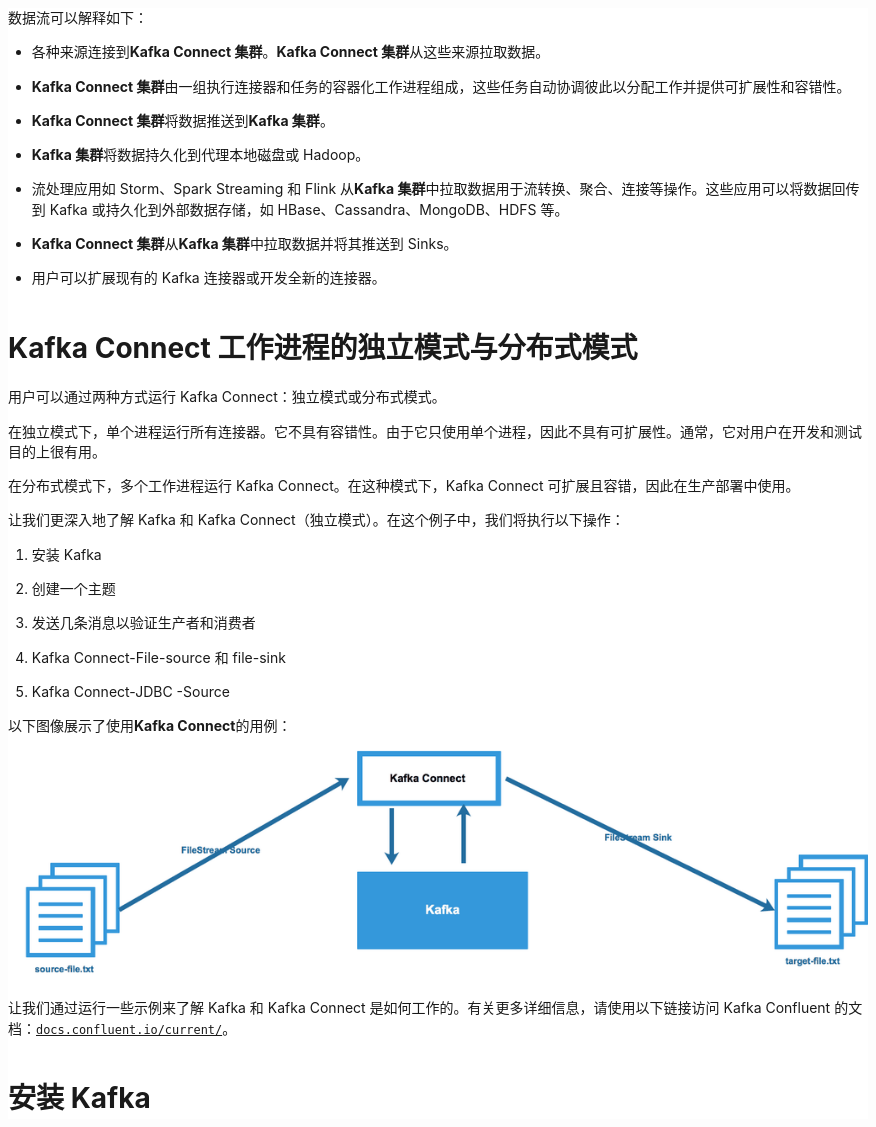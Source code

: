 数据流可以解释如下：

+   各种来源连接到**Kafka Connect 集群**。**Kafka Connect 集群**从这些来源拉取数据。

+   **Kafka Connect 集群**由一组执行连接器和任务的容器化工作进程组成，这些任务自动协调彼此以分配工作并提供可扩展性和容错性。

+   **Kafka Connect 集群**将数据推送到**Kafka 集群**。

+   **Kafka 集群**将数据持久化到代理本地磁盘或 Hadoop。

+   流处理应用如 Storm、Spark Streaming 和 Flink 从**Kafka 集群**中拉取数据用于流转换、聚合、连接等操作。这些应用可以将数据回传到 Kafka 或持久化到外部数据存储，如 HBase、Cassandra、MongoDB、HDFS 等。

+   **Kafka Connect 集群**从**Kafka 集群**中拉取数据并将其推送到 Sinks。

+   用户可以扩展现有的 Kafka 连接器或开发全新的连接器。

# Kafka Connect 工作进程的独立模式与分布式模式

用户可以通过两种方式运行 Kafka Connect：独立模式或分布式模式。

在独立模式下，单个进程运行所有连接器。它不具有容错性。由于它只使用单个进程，因此不具有可扩展性。通常，它对用户在开发和测试目的上很有用。

在分布式模式下，多个工作进程运行 Kafka Connect。在这种模式下，Kafka Connect 可扩展且容错，因此在生产部署中使用。

让我们更深入地了解 Kafka 和 Kafka Connect（独立模式）。在这个例子中，我们将执行以下操作：

1.  安装 Kafka

1.  创建一个主题

1.  发送几条消息以验证生产者和消费者

1.  Kafka Connect-File-source 和 file-sink

1.  Kafka Connect-JDBC -Source

以下图像展示了使用**Kafka Connect**的用例：

![](img/a8818e04-6229-45ec-9063-ca5a4c86a8a9.png)

让我们通过运行一些示例来了解 Kafka 和 Kafka Connect 是如何工作的。有关更多详细信息，请使用以下链接访问 Kafka Confluent 的文档：[`docs.confluent.io/current/`](https://docs.confluent.io/current/)。

# 安装 Kafka
